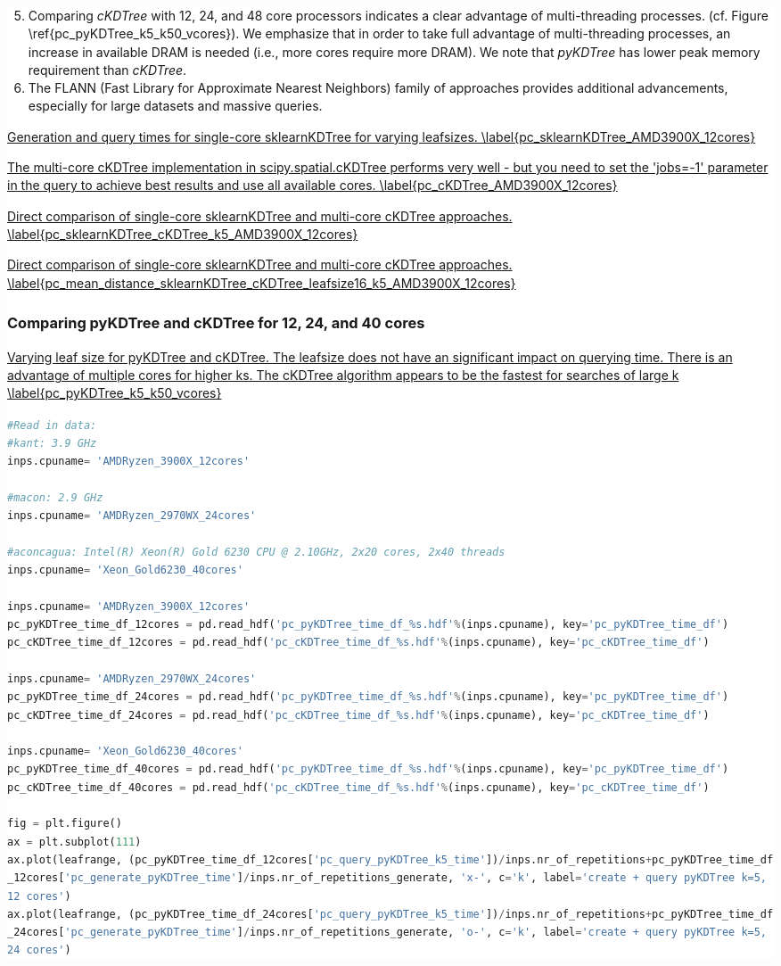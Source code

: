 5. Comparing _cKDTree_ with 12, 24, and 48 core processors indicates a clear advantage of multi-threading processes. (cf. Figure \ref{pc_pyKDTree_k5_k50_vcores}). We emphasize that in order to take full advantage of multi-threading processes, an increase in available DRAM is needed (i.e., more cores require more DRAM). We note that _pyKDTree_ has lower peak memory requirement than _cKDTree_.
6. The FLANN (Fast Library for Approximate Nearest Neighbors) family of approaches provides additional advancements, especially for large datasets and massive queries.


[Generation and query times for single-core sklearnKDTree for varying leafsizes. \label{pc_sklearnKDTree_AMD3900X_12cores}](figs/pc_sklearnKDTree_AMD3900X_12cores.png)

[The multi-core cKDTree implementation in scipy.spatial.cKDTree performs very well - but you need to set the 'jobs=-1' parameter in the query to achieve best results and use all available cores. \label{pc_cKDTree_AMD3900X_12cores}](figs/pc_cKDTree_AMD3900X_12cores.png)

[Direct comparison of single-core sklearnKDTree and multi-core cKDTree approaches.  \label{pc_sklearnKDTree_cKDTree_k5_AMD3900X_12cores}](figs/pc_sklearnKDTree_cKDTree_k5_AMD3900X_12cores.png)

[Direct comparison of single-core sklearnKDTree and multi-core cKDTree approaches.  \label{pc_mean_distance_sklearnKDTree_cKDTree_leafsize16_k5_AMD3900X_12cores}](figs/pc_mean_distance_sklearnKDTree_cKDTree_leafsize16_k5_AMD3900X_12cores.png)

### Comparing pyKDTree and cKDTree for 12, 24, and 40 cores
[Varying leaf size for pyKDTree and cKDTree. The leafsize does not have an significant impact on querying time. There is an advantage of multiple cores for higher ks. The cKDTree algorithm appears to be the fastest for searches of large k \label{pc_pyKDTree_k5_k50_vcores}](figs/pc_pyKDTree_k5_k50_vcores.png)


```python
#Read in data:
#kant: 3.9 GHz
inps.cpuname= 'AMDRyzen_3900X_12cores'

#macon: 2.9 GHz
inps.cpuname= 'AMDRyzen_2970WX_24cores'

#aconcagua: Intel(R) Xeon(R) Gold 6230 CPU @ 2.10GHz, 2x20 cores, 2x40 threads
inps.cpuname= 'Xeon_Gold6230_40cores'

inps.cpuname= 'AMDRyzen_3900X_12cores'
pc_pyKDTree_time_df_12cores = pd.read_hdf('pc_pyKDTree_time_df_%s.hdf'%(inps.cpuname), key='pc_pyKDTree_time_df')
pc_cKDTree_time_df_12cores = pd.read_hdf('pc_cKDTree_time_df_%s.hdf'%(inps.cpuname), key='pc_cKDTree_time_df')

inps.cpuname= 'AMDRyzen_2970WX_24cores'
pc_pyKDTree_time_df_24cores = pd.read_hdf('pc_pyKDTree_time_df_%s.hdf'%(inps.cpuname), key='pc_pyKDTree_time_df')
pc_cKDTree_time_df_24cores = pd.read_hdf('pc_cKDTree_time_df_%s.hdf'%(inps.cpuname), key='pc_cKDTree_time_df')

inps.cpuname= 'Xeon_Gold6230_40cores'
pc_pyKDTree_time_df_40cores = pd.read_hdf('pc_pyKDTree_time_df_%s.hdf'%(inps.cpuname), key='pc_pyKDTree_time_df')
pc_cKDTree_time_df_40cores = pd.read_hdf('pc_cKDTree_time_df_%s.hdf'%(inps.cpuname), key='pc_cKDTree_time_df')

fig = plt.figure()
ax = plt.subplot(111)
ax.plot(leafrange, (pc_pyKDTree_time_df_12cores['pc_query_pyKDTree_k5_time'])/inps.nr_of_repetitions+pc_pyKDTree_time_df_12cores['pc_generate_pyKDTree_time']/inps.nr_of_repetitions_generate, 'x-', c='k', label='create + query pyKDTree k=5, 12 cores')
ax.plot(leafrange, (pc_pyKDTree_time_df_24cores['pc_query_pyKDTree_k5_time'])/inps.nr_of_repetitions+pc_pyKDTree_time_df_24cores['pc_generate_pyKDTree_time']/inps.nr_of_repetitions_generate, 'o-', c='k', label='create + query pyKDTree k=5, 24 cores')
```
